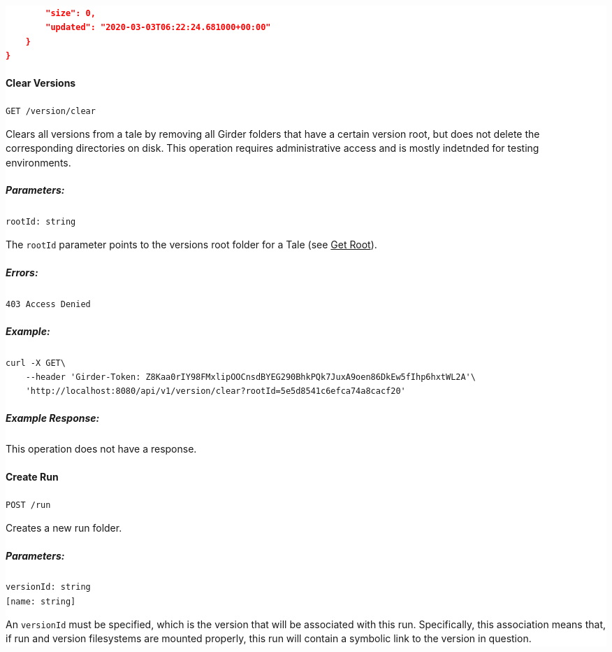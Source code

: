 ```json
        "size": 0,
        "updated": "2020-03-03T06:22:24.681000+00:00"
    }
}
```




#### Clear Versions

```
GET /version/clear
```

Clears all versions from a tale by removing all Girder folders that have a certain version root, but does not delete the corresponding directories on disk. This operation requires administrative access and is mostly indetnded for testing environments.

##### Parameters:
```python
rootId: string
```

The `rootId` parameter points to the versions root folder for a Tale (see [Get Root](#get-root)).

##### Errors:
`403 Access Denied`

##### Example:
```
curl -X GET\
    --header 'Girder-Token: Z8Kaa0rIY98FMxlipOOCnsdBYEG290BhkPQk7JuxA9oen86DkEw5fIhp6hxtWL2A'\
    'http://localhost:8080/api/v1/version/clear?rootId=5e5d8541c6efca74a8cacf20'
```

##### Example Response:

This operation does not have a response.




#### Create Run
```
POST /run
```

Creates a new run folder.

##### Parameters:
```python
versionId: string
[name: string]
```

An `versionId` must be specified, which is the version that will be associated with this run. Specifically, this association means that, if run and version filesystems are mounted properly, this run will contain a symbolic link to the version in question.
